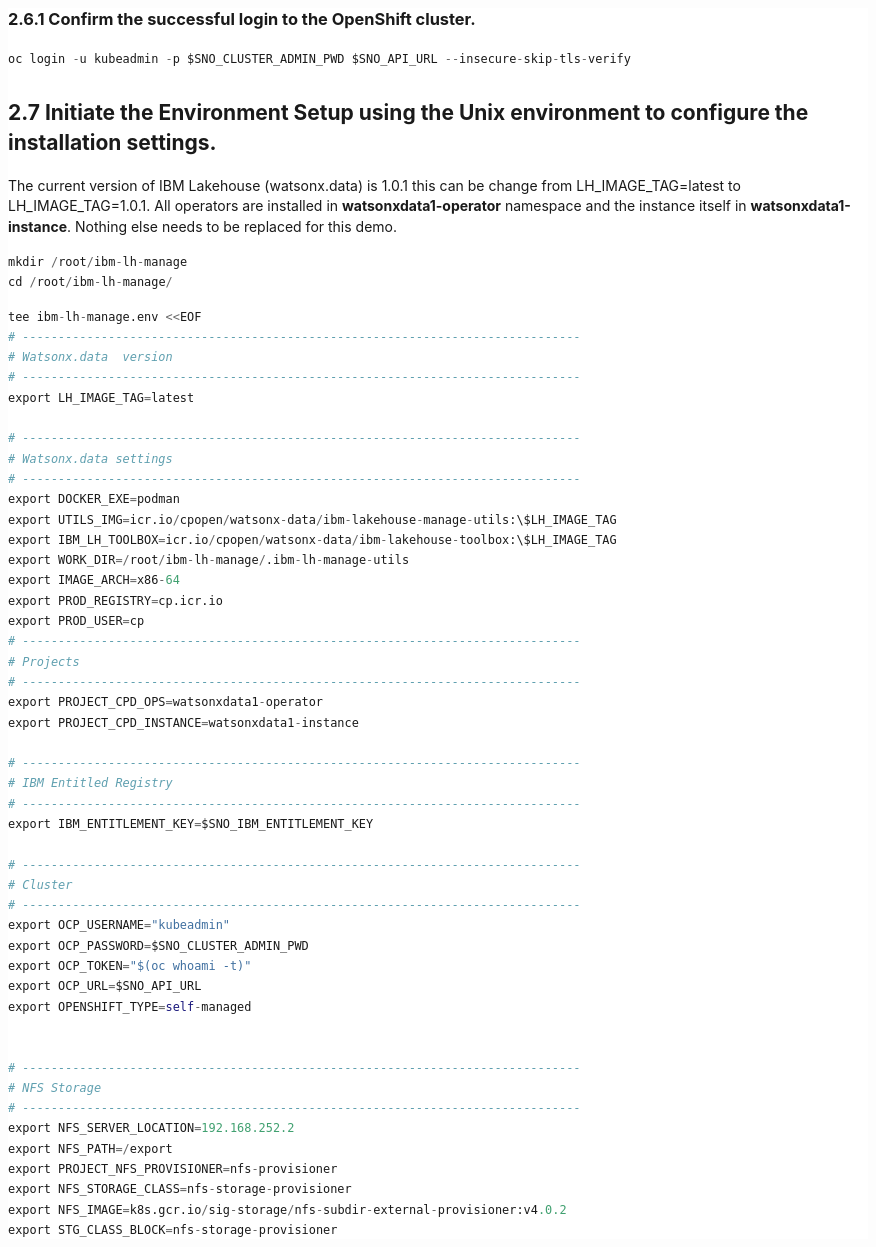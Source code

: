 ### 2.6.1 Confirm the successful login to the OpenShift cluster.
```py linenums="1"
oc login -u kubeadmin -p $SNO_CLUSTER_ADMIN_PWD $SNO_API_URL --insecure-skip-tls-verify
```

## 2.7 Initiate the Environment Setup using the Unix environment to configure the installation settings.
The current version of IBM Lakehouse (watsonx.data) is 1.0.1 this can be change from LH_IMAGE_TAG=latest to LH_IMAGE_TAG=1.0.1. 
All operators are installed in **watsonxdata1-operator** namespace and the instance itself in **watsonxdata1-instance**. Nothing else needs to be replaced for this demo.
```py linenums="1"
mkdir /root/ibm-lh-manage
cd /root/ibm-lh-manage/
```
```py linenums="1"
tee ibm-lh-manage.env <<EOF 
# ------------------------------------------------------------------------------
# Watsonx.data  version
# ------------------------------------------------------------------------------
export LH_IMAGE_TAG=latest

# ------------------------------------------------------------------------------
# Watsonx.data settings
# ------------------------------------------------------------------------------
export DOCKER_EXE=podman
export UTILS_IMG=icr.io/cpopen/watsonx-data/ibm-lakehouse-manage-utils:\$LH_IMAGE_TAG
export IBM_LH_TOOLBOX=icr.io/cpopen/watsonx-data/ibm-lakehouse-toolbox:\$LH_IMAGE_TAG
export WORK_DIR=/root/ibm-lh-manage/.ibm-lh-manage-utils
export IMAGE_ARCH=x86-64
export PROD_REGISTRY=cp.icr.io
export PROD_USER=cp
# ------------------------------------------------------------------------------
# Projects
# ------------------------------------------------------------------------------
export PROJECT_CPD_OPS=watsonxdata1-operator
export PROJECT_CPD_INSTANCE=watsonxdata1-instance

# ------------------------------------------------------------------------------
# IBM Entitled Registry
# ------------------------------------------------------------------------------
export IBM_ENTITLEMENT_KEY=$SNO_IBM_ENTITLEMENT_KEY

# ------------------------------------------------------------------------------
# Cluster
# ------------------------------------------------------------------------------
export OCP_USERNAME="kubeadmin"
export OCP_PASSWORD=$SNO_CLUSTER_ADMIN_PWD
export OCP_TOKEN="$(oc whoami -t)"
export OCP_URL=$SNO_API_URL
export OPENSHIFT_TYPE=self-managed


# ------------------------------------------------------------------------------
# NFS Storage
# ------------------------------------------------------------------------------
export NFS_SERVER_LOCATION=192.168.252.2
export NFS_PATH=/export
export PROJECT_NFS_PROVISIONER=nfs-provisioner
export NFS_STORAGE_CLASS=nfs-storage-provisioner
export NFS_IMAGE=k8s.gcr.io/sig-storage/nfs-subdir-external-provisioner:v4.0.2
export STG_CLASS_BLOCK=nfs-storage-provisioner
```